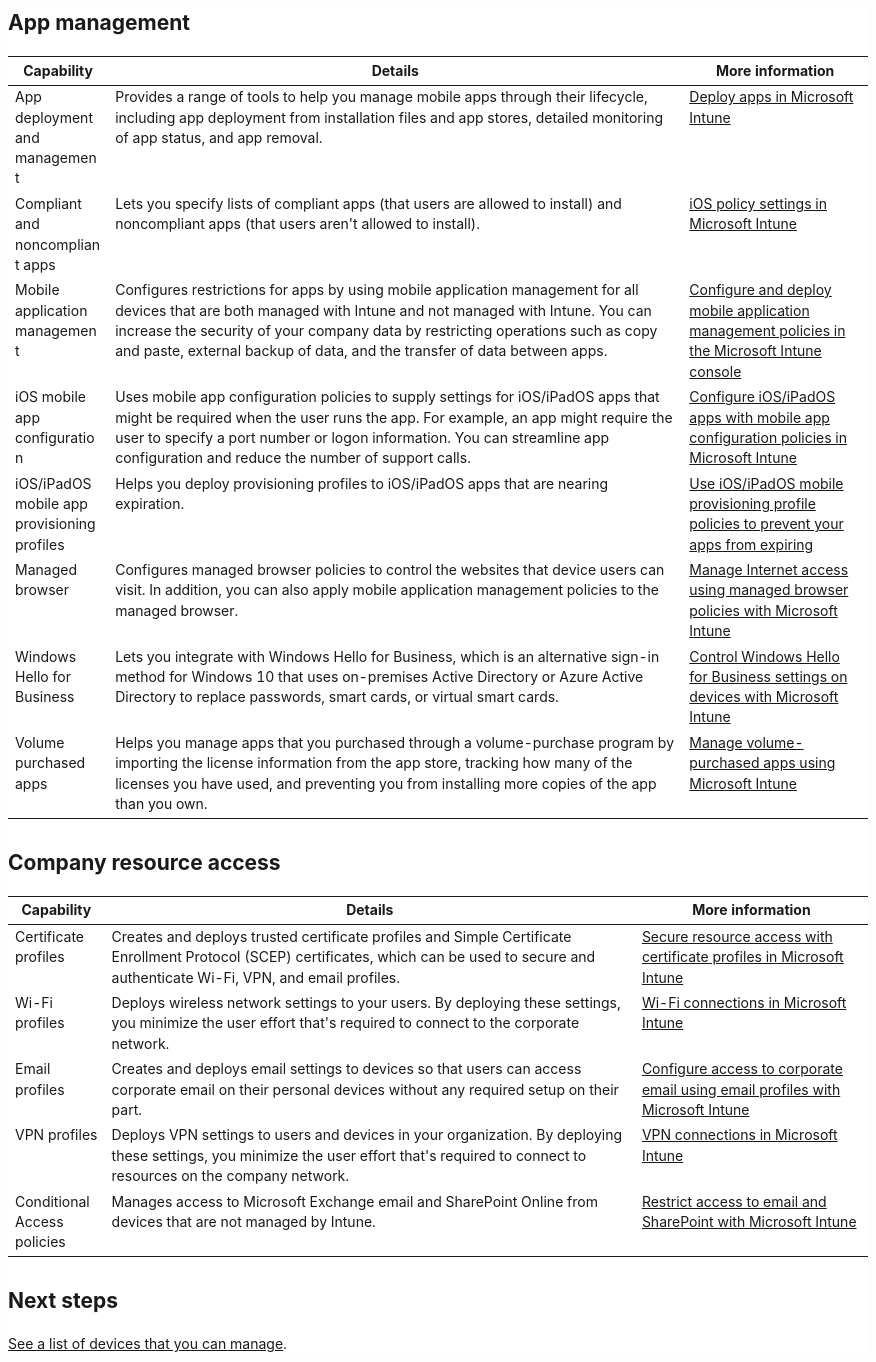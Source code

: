 ## App management

|Capability|Details|More information|
|--------------|-----------|--------------------|
|App deployment and management|Provides a range of tools to help you manage mobile apps through their lifecycle, including app deployment from installation files and app stores, detailed monitoring of app status, and app removal.|[Deploy apps in Microsoft Intune](../apps/apps-deploy.md)|
|Compliant and noncompliant apps|Lets you specify lists of compliant apps (that users are allowed to install) and noncompliant apps (that users aren't allowed to install).|[iOS policy settings in Microsoft Intune](../configuration/device-restrictions-ios.md)|
|Mobile application management|Configures restrictions for apps by using mobile application management for all devices that are both managed with Intune and not managed with Intune. You can increase the security of your company data by restricting operations such as copy and paste, external backup of data, and the transfer of data between apps.|[Configure and deploy mobile application management policies in the Microsoft Intune console](../developer/app-wrapper-prepare-android.md)|
|iOS mobile app configuration|Uses mobile app configuration policies to supply settings for iOS/iPadOS apps that might be required when the user runs the app. For example, an app might require the user to specify a port number or logon information. You can streamline app configuration and reduce the number of support calls.|[Configure iOS/iPadOS apps with mobile app configuration policies in Microsoft Intune](../apps/app-configuration-policies-use-ios.md)|
|iOS/iPadOS mobile app provisioning profiles|Helps you deploy provisioning profiles to iOS/iPadOS apps that are nearing expiration. |[Use iOS/iPadOS mobile provisioning profile policies to prevent your apps from expiring](../apps/app-provisioning-profile-ios.md)|
|Managed browser|Configures managed browser policies to control the websites that device users can visit. In addition, you can also apply mobile application management policies to the managed browser.|[Manage Internet access using managed browser policies with Microsoft Intune](../apps/manage-microsoft-edge.md)|
|Windows Hello for Business|Lets you integrate with Windows Hello for Business, which is an alternative sign-in method for Windows 10 that uses on-premises Active Directory or  Azure Active Directory to replace passwords, smart cards, or virtual smart cards.|[Control Windows Hello for Business settings on devices with Microsoft Intune](../protect/windows-hello.md)|
|Volume purchased apps|Helps you manage apps that you purchased through a volume-purchase program by importing the license information from the app store, tracking how many of the licenses you have used, and preventing you from installing more copies of the app than you own.|[Manage volume-purchased apps using Microsoft Intune](../apps/vpp-apps.md)|

## Company resource access

|Capability|Details|More information|
|--------------|-----------|--------------------|
|Certificate profiles|Creates and deploys trusted certificate profiles and Simple Certificate Enrollment Protocol (SCEP) certificates, which can be used to secure and authenticate Wi-Fi, VPN, and email profiles.|[Secure resource access with certificate profiles in Microsoft Intune](../protect/certificates-configure.md)|
|Wi-Fi profiles|Deploys wireless network settings to your users. By deploying these settings, you minimize the user effort that's required to connect to the corporate network.|[Wi-Fi connections in Microsoft Intune](../configuration/wi-fi-settings-configure.md)|
|Email profiles|Creates and deploys email settings to devices so that users can access corporate email on their personal devices without any required setup on their part.|[Configure access to corporate email using email profiles with Microsoft Intune](../configuration/email-settings-configure.md)|
|VPN profiles|Deploys VPN settings to users and devices in your organization. By deploying these settings, you minimize the user effort that's required to connect to resources on the company network.|[VPN connections in Microsoft Intune](../configuration/device-profiles.md#vpn)|
|Conditional Access policies|Manages access to Microsoft Exchange email and SharePoint Online from devices that are not managed by Intune.|[Restrict access to email and SharePoint with Microsoft Intune](../protect/app-based-conditional-access-intune.md)|

## Next steps

[See a list of devices that you can manage](../remote-actions/device-management.md).